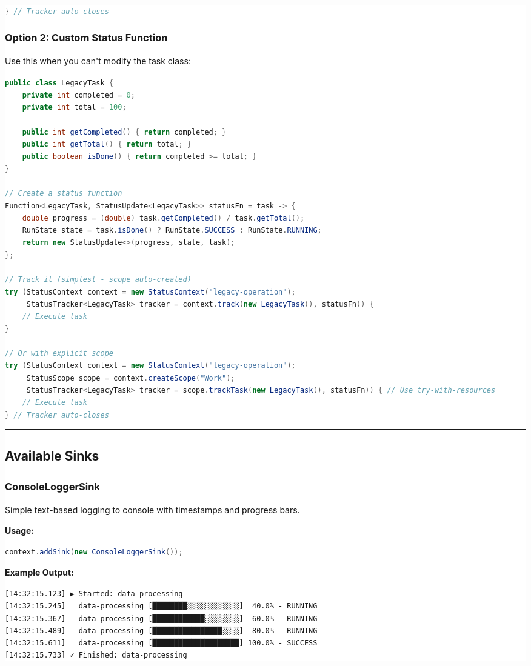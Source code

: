 ```java
} // Tracker auto-closes
```

### Option 2: Custom Status Function

Use this when you can't modify the task class:

```java
public class LegacyTask {
    private int completed = 0;
    private int total = 100;

    public int getCompleted() { return completed; }
    public int getTotal() { return total; }
    public boolean isDone() { return completed >= total; }
}

// Create a status function
Function<LegacyTask, StatusUpdate<LegacyTask>> statusFn = task -> {
    double progress = (double) task.getCompleted() / task.getTotal();
    RunState state = task.isDone() ? RunState.SUCCESS : RunState.RUNNING;
    return new StatusUpdate<>(progress, state, task);
};

// Track it (simplest - scope auto-created)
try (StatusContext context = new StatusContext("legacy-operation");
     StatusTracker<LegacyTask> tracker = context.track(new LegacyTask(), statusFn)) {
    // Execute task
}

// Or with explicit scope
try (StatusContext context = new StatusContext("legacy-operation");
     StatusScope scope = context.createScope("Work");
     StatusTracker<LegacyTask> tracker = scope.trackTask(new LegacyTask(), statusFn)) { // Use try-with-resources
    // Execute task
} // Tracker auto-closes
```

---

## Available Sinks

### ConsoleLoggerSink

Simple text-based logging to console with timestamps and progress bars.

**Usage:**
```java
context.addSink(new ConsoleLoggerSink());
```

**Example Output:**
```
[14:32:15.123] ▶ Started: data-processing
[14:32:15.245]   data-processing [████████░░░░░░░░░░░░]  40.0% - RUNNING
[14:32:15.367]   data-processing [████████████░░░░░░░░]  60.0% - RUNNING
[14:32:15.489]   data-processing [████████████████░░░░]  80.0% - RUNNING
[14:32:15.611]   data-processing [████████████████████] 100.0% - SUCCESS
[14:32:15.733] ✓ Finished: data-processing
```
